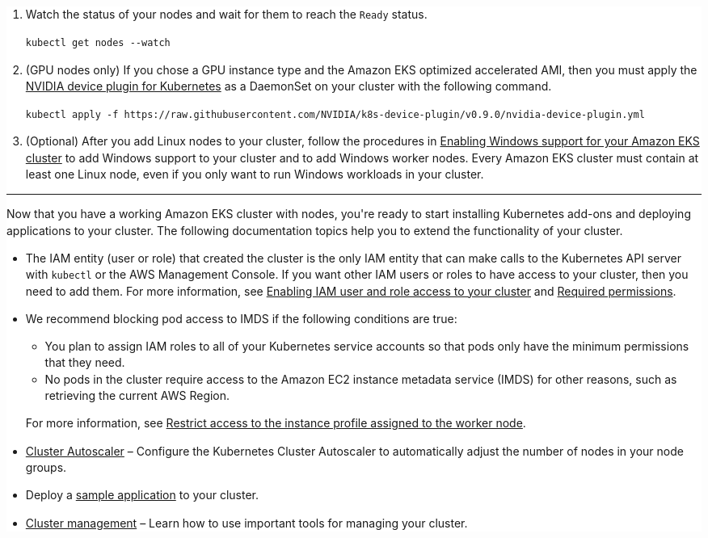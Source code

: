 1. Watch the status of your nodes and wait for them to reach the `Ready` status\.

   ```
   kubectl get nodes --watch
   ```

1. \(GPU nodes only\) If you chose a GPU instance type and the Amazon EKS optimized accelerated AMI, then you must apply the [NVIDIA device plugin for Kubernetes](https://github.com/NVIDIA/k8s-device-plugin) as a DaemonSet on your cluster with the following command\.

   ```
   kubectl apply -f https://raw.githubusercontent.com/NVIDIA/k8s-device-plugin/v0.9.0/nvidia-device-plugin.yml
   ```

1. \(Optional\) After you add Linux nodes to your cluster, follow the procedures in [Enabling Windows support for your Amazon EKS cluster](windows-support.md) to add Windows support to your cluster and to add Windows worker nodes\. Every Amazon EKS cluster must contain at least one Linux node, even if you only want to run Windows workloads in your cluster\.

------

Now that you have a working Amazon EKS cluster with nodes, you're ready to start installing Kubernetes add\-ons and deploying applications to your cluster\. The following documentation topics help you to extend the functionality of your cluster\.
+ The IAM entity \(user or role\) that created the cluster is the only IAM entity that can make calls to the Kubernetes API server with `kubectl` or the AWS Management Console\. If you want other IAM users or roles to have access to your cluster, then you need to add them\. For more information, see [Enabling IAM user and role access to your cluster](add-user-role.md) and [Required permissions](view-kubernetes-resources.md#view-kubernetes-resources-permissions)\.
+ We recommend blocking pod access to IMDS if the following conditions are true:
  + You plan to assign IAM roles to all of your Kubernetes service accounts so that pods only have the minimum permissions that they need\.
  + No pods in the cluster require access to the Amazon EC2 instance metadata service \(IMDS\) for other reasons, such as retrieving the current AWS Region\.

  For more information, see [Restrict access to the instance profile assigned to the worker node](https://aws.github.io/aws-eks-best-practices/security/docs/iam/#restrict-access-to-the-instance-profile-assigned-to-the-worker-node)\.
+ [Cluster Autoscaler](autoscaling.md#cluster-autoscaler) – Configure the Kubernetes Cluster Autoscaler to automatically adjust the number of nodes in your node groups\.
+ Deploy a [sample application](sample-deployment.md) to your cluster\.
+ [Cluster management](eks-managing.md) – Learn how to use important tools for managing your cluster\.